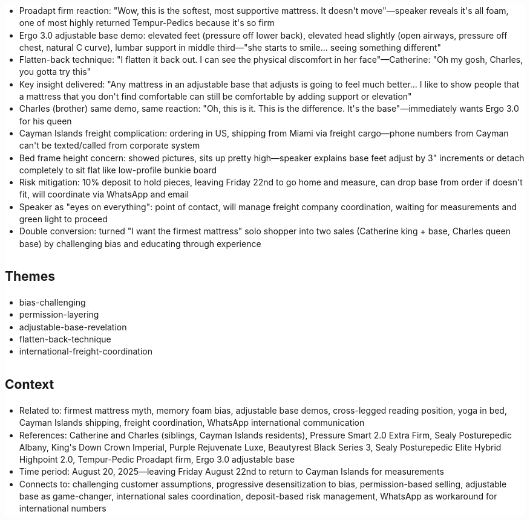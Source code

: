 - Proadapt firm reaction: "Wow, this is the softest, most supportive mattress. It doesn't move"—speaker reveals it's all foam, one of most highly returned Tempur-Pedics because it's so firm
- Ergo 3.0 adjustable base demo: elevated feet (pressure off lower back), elevated head slightly (open airways, pressure off chest, natural C curve), lumbar support in middle third—"she starts to smile... seeing something different"
- Flatten-back technique: "I flatten it back out. I can see the physical discomfort in her face"—Catherine: "Oh my gosh, Charles, you gotta try this"
- Key insight delivered: "Any mattress in an adjustable base that adjusts is going to feel much better... I like to show people that a mattress that you don't find comfortable can still be comfortable by adding support or elevation"
- Charles (brother) same demo, same reaction: "Oh, this is it. This is the difference. It's the base"—immediately wants Ergo 3.0 for his queen
- Cayman Islands freight complication: ordering in US, shipping from Miami via freight cargo—phone numbers from Cayman can't be texted/called from corporate system
- Bed frame height concern: showed pictures, sits up pretty high—speaker explains base feet adjust by 3" increments or detach completely to sit flat like low-profile bunkie board
- Risk mitigation: 10% deposit to hold pieces, leaving Friday 22nd to go home and measure, can drop base from order if doesn't fit, will coordinate via WhatsApp and email
- Speaker as "eyes on everything": point of contact, will manage freight company coordination, waiting for measurements and green light to proceed
- Double conversion: turned "I want the firmest mattress" solo shopper into two sales (Catherine king + base, Charles queen base) by challenging bias and educating through experience

## Themes

- bias-challenging
- permission-layering
- adjustable-base-revelation
- flatten-back-technique
- international-freight-coordination

## Context

- Related to: firmest mattress myth, memory foam bias, adjustable base demos, cross-legged reading position, yoga in bed, Cayman Islands shipping, freight coordination, WhatsApp international communication
- References: Catherine and Charles (siblings, Cayman Islands residents), Pressure Smart 2.0 Extra Firm, Sealy Posturepedic Albany, King's Down Crown Imperial, Purple Rejuvenate Luxe, Beautyrest Black Series 3, Sealy Posturepedic Elite Hybrid Highpoint 2.0, Tempur-Pedic Proadapt firm, Ergo 3.0 adjustable base
- Time period: August 20, 2025—leaving Friday August 22nd to return to Cayman Islands for measurements
- Connects to: challenging customer assumptions, progressive desensitization to bias, permission-based selling, adjustable base as game-changer, international sales coordination, deposit-based risk management, WhatsApp as workaround for international numbers
